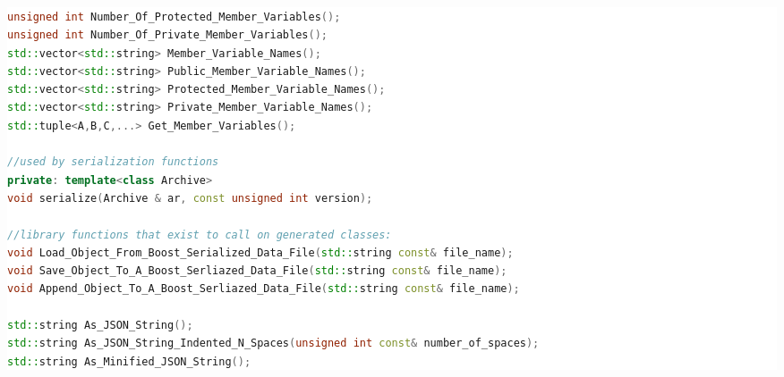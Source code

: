 ```c++
unsigned int Number_Of_Protected_Member_Variables();
unsigned int Number_Of_Private_Member_Variables();
std::vector<std::string> Member_Variable_Names();
std::vector<std::string> Public_Member_Variable_Names();
std::vector<std::string> Protected_Member_Variable_Names();
std::vector<std::string> Private_Member_Variable_Names();
std::tuple<A,B,C,...> Get_Member_Variables();

//used by serialization functions
private: template<class Archive>
void serialize(Archive & ar, const unsigned int version);

//library functions that exist to call on generated classes:  
void Load_Object_From_Boost_Serialized_Data_File(std::string const& file_name);
void Save_Object_To_A_Boost_Serliazed_Data_File(std::string const& file_name);
void Append_Object_To_A_Boost_Serliazed_Data_File(std::string const& file_name);

std::string As_JSON_String();
std::string As_JSON_String_Indented_N_Spaces(unsigned int const& number_of_spaces);
std::string As_Minified_JSON_String();
```

